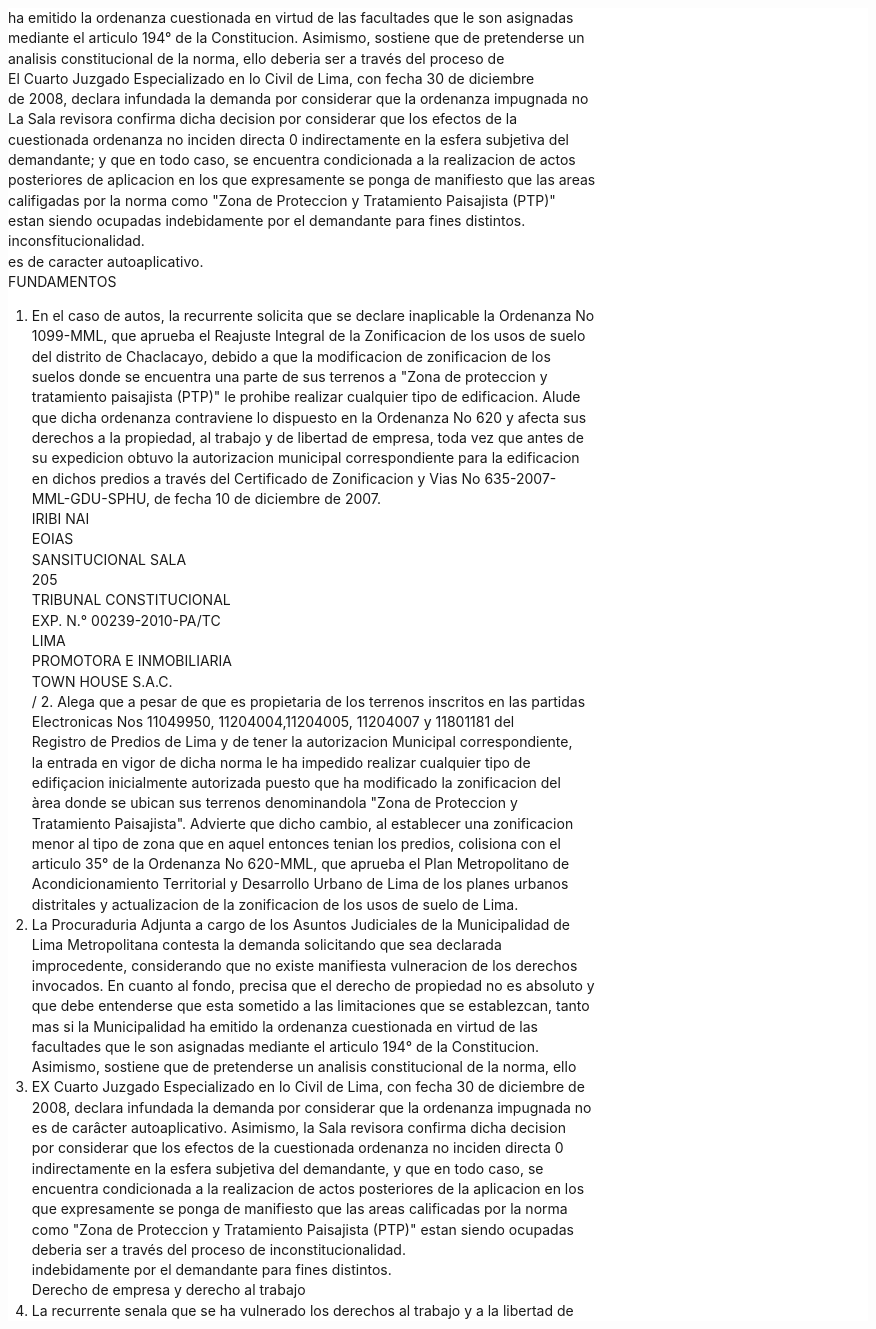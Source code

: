 ha emitido la ordenanza cuestionada en virtud de las facultades que le son asignadas  
mediante el articulo 194° de la Constitucion. Asimismo, sostiene que de pretenderse un  
analisis constitucional de la norma, ello deberia ser a través del proceso de  
El Cuarto Juzgado Especializado en lo Civil de Lima, con fecha 30 de diciembre  
de 2008, declara infundada la demanda por considerar que la ordenanza impugnada no  
La Sala revisora confirma dicha decision por considerar que los efectos de la  
cuestionada ordenanza no inciden directa 0 indirectamente en la esfera subjetiva del  
demandante; y que en todo caso, se encuentra condicionada a la realizacion de actos  
posteriores de aplicacion en los que expresamente se ponga de manifiesto que las areas  
califigadas por la norma como "Zona de Proteccion y Tratamiento Paisajista (PTP)"  
estan siendo ocupadas indebidamente por el demandante para fines distintos.  
inconsfitucionalidad.  
es de caracter autoaplicativo.  
FUNDAMENTOS  
1. En el caso de autos, la recurrente solicita que se declare inaplicable la Ordenanza No  
1099-MML, que aprueba el Reajuste Integral de la Zonificacion de los usos de suelo  
del distrito de Chaclacayo, debido a que la modificacion de zonificacion de los  
suelos donde se encuentra una parte de sus terrenos a "Zona de proteccion y  
tratamiento paisajista (PTP)" le prohibe realizar cualquier tipo de edificacion. Alude  
que dicha ordenanza contraviene lo dispuesto en la Ordenanza No 620 y afecta sus  
derechos a la propiedad, al trabajo y de libertad de empresa, toda vez que antes de  
su expedicion obtuvo la autorizacion municipal correspondiente para la edificacion  
en dichos predios a través del Certificado de Zonificacion y Vias No 635-2007-  
MML-GDU-SPHU, de fecha 10 de diciembre de 2007.  
IRIBI NAI  
EOIAS  
SANSITUCIONAL SALA  
205  
TRIBUNAL CONSTITUCIONAL  
EXP. N.° 00239-2010-PA/TC  
LIMA  
PROMOTORA E INMOBILIARIA  
TOWN HOUSE S.A.C.  
/ 2. Alega que a pesar de que es propietaria de los terrenos inscritos en las partidas  
Electronicas Nos 11049950, 11204004,11204005, 11204007 y 11801181 del  
Registro de Predios de Lima y de tener la autorizacion Municipal correspondiente,  
la entrada en vigor de dicha norma le ha impedido realizar cualquier tipo de  
edifiçacion inicialmente autorizada puesto que ha modificado la zonificacion del  
àrea donde se ubican sus terrenos denominandola "Zona de Proteccion y  
Tratamiento Paisajista". Advierte que dicho cambio, al establecer una zonificacion  
menor al tipo de zona que en aquel entonces tenian los predios, colisiona con el  
articulo 35° de la Ordenanza No 620-MML, que aprueba el Plan Metropolitano de  
Acondicionamiento Territorial y Desarrollo Urbano de Lima de los planes urbanos  
distritales y actualizacion de la zonificacion de los usos de suelo de Lima.  
3. La Procuraduria Adjunta a cargo de los Asuntos Judiciales de la Municipalidad de  
Lima Metropolitana contesta la demanda solicitando que sea declarada  
improcedente, considerando que no existe manifiesta vulneracion de los derechos  
invocados. En cuanto al fondo, precisa que el derecho de propiedad no es absoluto y  
que debe entenderse que esta sometido a las limitaciones que se establezcan, tanto  
mas si la Municipalidad ha emitido la ordenanza cuestionada en virtud de las  
facultades que le son asignadas mediante el articulo 194° de la Constitucion.  
Asimismo, sostiene que de pretenderse un analisis constitucional de la norma, ello  
4. EX Cuarto Juzgado Especializado en lo Civil de Lima, con fecha 30 de diciembre de  
2008, declara infundada la demanda por considerar que la ordenanza impugnada no  
es de carâcter autoaplicativo. Asimismo, la Sala revisora confirma dicha decision  
por considerar que los efectos de la cuestionada ordenanza no inciden directa 0  
indirectamente en la esfera subjetiva del demandante, y que en todo caso, se  
encuentra condicionada a la realizacion de actos posteriores de la aplicacion en los  
que expresamente se ponga de manifiesto que las areas calificadas por la norma  
como "Zona de Proteccion y Tratamiento Paisajista (PTP)" estan siendo ocupadas  
deberia ser a través del proceso de inconstitucionalidad.  
indebidamente por el demandante para fines distintos.  
Derecho de empresa y derecho al trabajo  
5. La recurrente senala que se ha vulnerado los derechos al trabajo y a la libertad de  